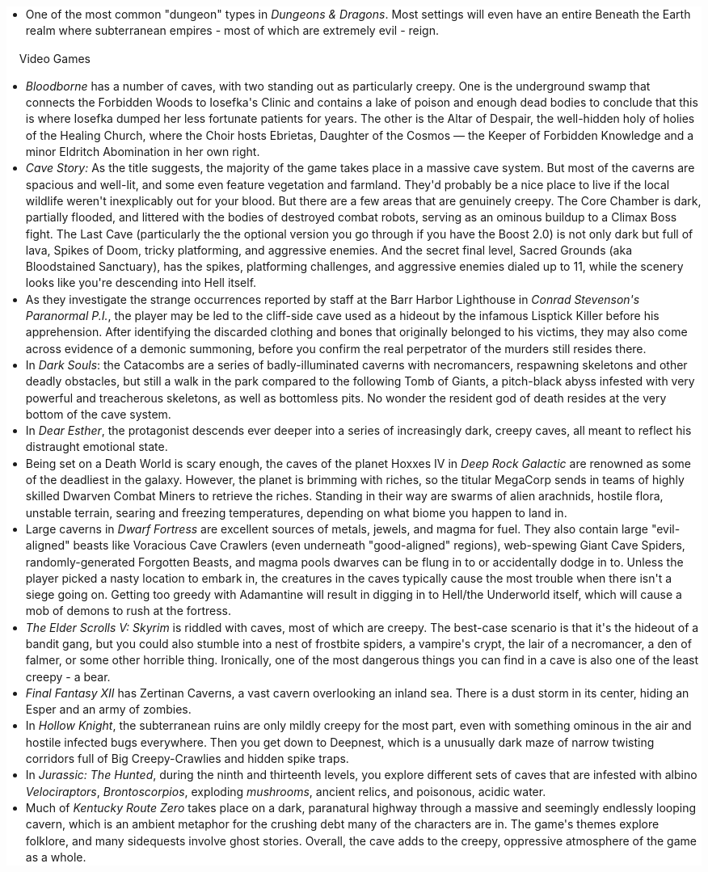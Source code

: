 -   One of the most common "dungeon" types in _Dungeons & Dragons_. Most settings will even have an entire Beneath the Earth realm where subterranean empires - most of which are extremely evil - reign.

    Video Games 

-   _Bloodborne_ has a number of caves, with two standing out as particularly creepy. One is the underground swamp that connects the Forbidden Woods to Iosefka's Clinic and contains a lake of poison and enough dead bodies to conclude that this is where Iosefka dumped her less fortunate patients for years. The other is the Altar of Despair, the well-hidden holy of holies of the Healing Church, where the Choir hosts Ebrietas, Daughter of the Cosmos — the Keeper of Forbidden Knowledge and a minor Eldritch Abomination in her own right.
-   _Cave Story:_ As the title suggests, the majority of the game takes place in a massive cave system. But most of the caverns are spacious and well-lit, and some even feature vegetation and farmland. They'd probably be a nice place to live if the local wildlife weren't inexplicably out for your blood. But there are a few areas that are genuinely creepy. The Core Chamber is dark, partially flooded, and littered with the bodies of destroyed combat robots, serving as an ominous buildup to a Climax Boss fight. The Last Cave (particularly the the optional version you go through if you have the Boost 2.0) is not only dark but full of lava, Spikes of Doom, tricky platforming, and aggressive enemies. And the secret final level, Sacred Grounds (aka Bloodstained Sanctuary), has the spikes, platforming challenges, and aggressive enemies dialed up to 11, while the scenery looks like you're descending into Hell itself.
-   As they investigate the strange occurrences reported by staff at the Barr Harbor Lighthouse in _Conrad Stevenson's Paranormal P.I._, the player may be led to the cliff-side cave used as a hideout by the infamous Lisptick Killer before his apprehension. After identifying the discarded clothing and bones that originally belonged to his victims, they may also come across evidence of a demonic summoning, before you confirm the real perpetrator of the murders still resides there.
-   In _Dark Souls_: the Catacombs are a series of badly-illuminated caverns with necromancers, respawning skeletons and other deadly obstacles, but still a walk in the park compared to the following Tomb of Giants, a pitch-black abyss infested with very powerful and treacherous skeletons, as well as bottomless pits. No wonder the resident god of death resides at the very bottom of the cave system.
-   In _Dear Esther_, the protagonist descends ever deeper into a series of increasingly dark, creepy caves, all meant to reflect his distraught emotional state.
-   Being set on a Death World is scary enough, the caves of the planet Hoxxes IV in _Deep Rock Galactic_ are renowned as some of the deadliest in the galaxy. However, the planet is brimming with riches, so the titular MegaCorp sends in teams of highly skilled Dwarven Combat Miners to retrieve the riches. Standing in their way are swarms of alien arachnids, hostile flora, unstable terrain, searing and freezing temperatures, depending on what biome you happen to land in.
-   Large caverns in _Dwarf Fortress_ are excellent sources of metals, jewels, and magma for fuel. They also contain large "evil-aligned" beasts like Voracious Cave Crawlers (even underneath "good-aligned" regions), web-spewing Giant Cave Spiders, randomly-generated Forgotten Beasts, and magma pools dwarves can be flung in to or accidentally dodge in to. Unless the player picked a nasty location to embark in, the creatures in the caves typically cause the most trouble when there isn't a siege going on. Getting too greedy with Adamantine will result in digging in to Hell/the Underworld itself, which will cause a mob of demons to rush at the fortress.
-   _The Elder Scrolls V: Skyrim_ is riddled with caves, most of which are creepy. The best-case scenario is that it's the hideout of a bandit gang, but you could also stumble into a nest of frostbite spiders, a vampire's crypt, the lair of a necromancer, a den of falmer, or some other horrible thing. Ironically, one of the most dangerous things you can find in a cave is also one of the least creepy - a bear.
-   _Final Fantasy XII_ has Zertinan Caverns, a vast cavern overlooking an inland sea. There is a dust storm in its center, hiding an Esper and an army of zombies.
-   In _Hollow Knight_, the subterranean ruins are only mildly creepy for the most part, even with something ominous in the air and hostile infected bugs everywhere. Then you get down to Deepnest, which is a unusually dark maze of narrow twisting corridors full of Big Creepy-Crawlies and hidden spike traps.
-   In _Jurassic: The Hunted_, during the ninth and thirteenth levels, you explore different sets of caves that are infested with albino _Velociraptors_, _Brontoscorpios_, exploding _mushrooms_, ancient relics, and poisonous, acidic water.
-   Much of _Kentucky Route Zero_ takes place on a dark, paranatural highway through a massive and seemingly endlessly looping cavern, which is an ambient metaphor for the crushing debt many of the characters are in. The game's themes explore folklore, and many sidequests involve ghost stories. Overall, the cave adds to the creepy, oppressive atmosphere of the game as a whole.
